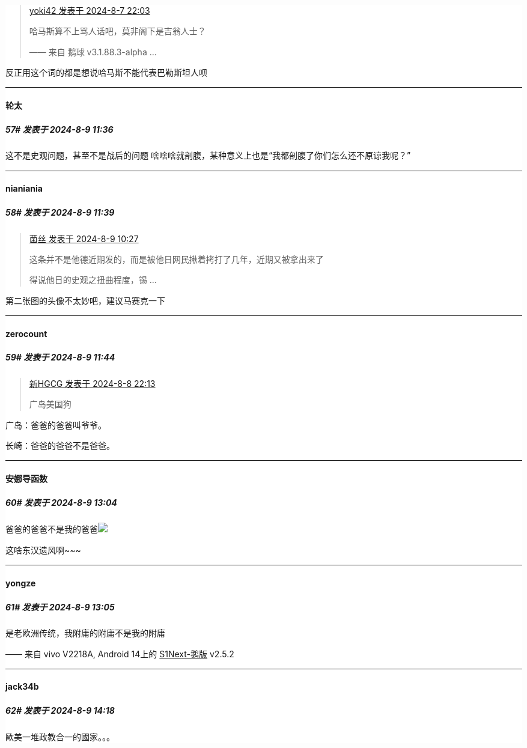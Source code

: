 <blockquote><a href="httphttps://bbs.saraba1st.com/2b/forum.php?mod=redirect&amp;goto=findpost&amp;pid=65827611&amp;ptid=2194298" target="_blank">yoki42 发表于 2024-8-7 22:03</a>

哈马斯算不上骂人话吧，莫非阁下是吉翁人士？

—— 来自 鹅球 v3.1.88.3-alpha ...</blockquote>
反正用这个词的都是想说哈马斯不能代表巴勒斯坦人呗


*****

####  轮太  
##### 57#       发表于 2024-8-9 11:36

这不是史观问题，甚至不是战后的问题
啥啥啥就剖腹，某种意义上也是“我都剖腹了你们怎么还不原谅我呢？”

*****

####  nianiania  
##### 58#       发表于 2024-8-9 11:39

<blockquote><a href="httphttps://bbs.saraba1st.com/2b/forum.php?mod=redirect&amp;goto=findpost&amp;pid=65841673&amp;ptid=2194298" target="_blank">菌丝 发表于 2024-8-9 10:27</a>

这条并不是他德近期发的，而是被他日网民揪着拷打了几年，近期又被拿出来了

得说他日的史观之扭曲程度，锡 ...</blockquote>
第二张图的头像不太妙吧，建议马赛克一下


*****

####  zerocount  
##### 59#       发表于 2024-8-9 11:44

<blockquote><a href="httphttps://bbs.saraba1st.com/2b/forum.php?mod=redirect&amp;goto=findpost&amp;pid=65838385&amp;ptid=2194298" target="_blank">新HGCG 发表于 2024-8-8 22:13</a>

广岛美国狗</blockquote>
广岛：爸爸的爸爸叫爷爷。

长崎：爸爸的爸爸不是爸爸。


*****

####  安娜导函数  
##### 60#       发表于 2024-8-9 13:04

爸爸的爸爸不是我的爸爸<img src="https://static.saraba1st.com/image/smiley/face2017/245.png" referrerpolicy="no-referrer">

这啥东汉遗风啊~~~

*****

####  yongze  
##### 61#       发表于 2024-8-9 13:05

是老欧洲传统，我附庸的附庸不是我的附庸

—— 来自 vivo V2218A, Android 14上的 [S1Next-鹅版](https://github.com/ykrank/S1-Next/releases) v2.5.2


*****

####  jack34b  
##### 62#       发表于 2024-8-9 14:18

歐美一堆政教合一的國家。。。

